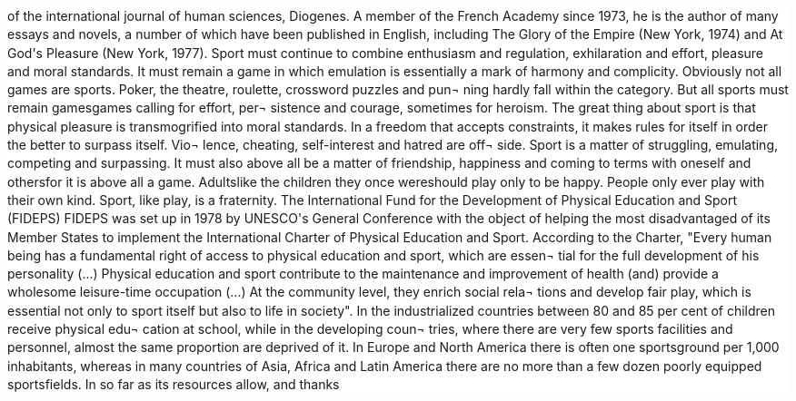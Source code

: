 of the international journal of
human sciences, Diogenes. A
member of the French
Academy since 1973, he is the
author of many essays and
novels, a number of which
have been published in
English, including The Glory of
the Empire (New York, 1974)
and At God's Pleasure (New
York, 1977).
Sport must continue to combine enthusiasm and
regulation, exhilaration and effort, pleasure and
moral standards. It must remain a game in which
emulation is essentially a mark of harmony and
complicity.
Obviously not all games are sports. Poker,
the theatre, roulette, crossword puzzles and pun¬
ning hardly fall within the category. But all sports
must remain gamesgames calling for effort, per¬
sistence and courage, sometimes for heroism. The
great thing about sport is that physical pleasure
is transmogrified into moral standards. In a
freedom that accepts constraints, it makes rules
for itself in order the better to surpass itself. Vio¬
lence, cheating, self-interest and hatred are off¬
side. Sport is a matter of struggling, emulating,
competing and surpassing. It must also above all
be a matter of friendship, happiness and coming
to terms with oneself and othersfor it is above
all a game. Adultslike the children they once
wereshould play only to be happy. People only
ever play with their own kind. Sport, like play,
is a fraternity.
The International Fund
for the Development
of Physical Education
and Sport
(FIDEPS)
FIDEPS was set up in 1978 by UNESCO's General
Conference with the object of helping the most
disadvantaged of its Member States to implement
the International Charter of Physical Education
and Sport. According to the Charter, "Every
human being has a fundamental right of access
to physical education and sport, which are essen¬
tial for the full development of his personality (...)
Physical education and sport contribute to the
maintenance and improvement of health (and)
provide a wholesome leisure-time occupation (...)
At the community level, they enrich social rela¬
tions and develop fair play, which is essential not
only to sport itself but also to life in society".
In the industrialized countries between 80
and 85 per cent of children receive physical edu¬
cation at school, while in the developing coun¬
tries, where there are very few sports facilities
and personnel, almost the same proportion are
deprived of it. In Europe and North America there
is often one sportsground per 1,000 inhabitants,
whereas in many countries of Asia, Africa and
Latin America there are no more than a few dozen
poorly equipped sportsfields.
In so far as its resources allow, and thanks